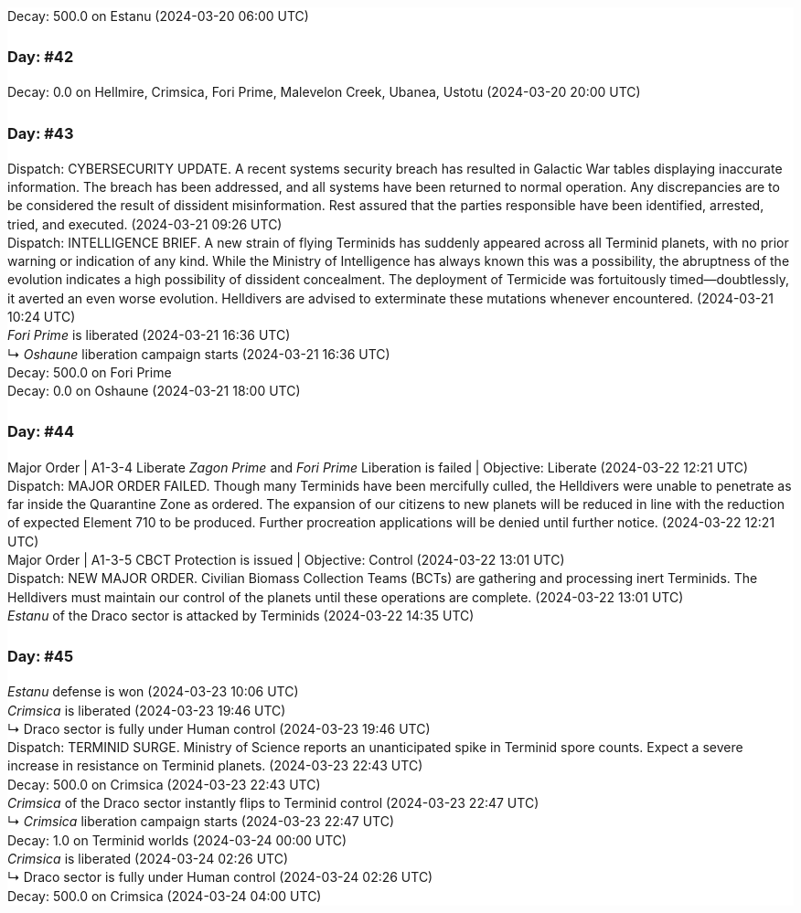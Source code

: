  Decay: 500.0 on Estanu
 (2024-03-20 06:00  UTC)<br/>

### Day: #42
 Decay: 0.0 on Hellmire, Crimsica, Fori Prime, Malevelon Creek, Ubanea, Ustotu
 (2024-03-20 20:00  UTC)<br/>

### Day: #43
Dispatch: CYBERSECURITY UPDATE. A recent systems security breach has resulted in Galactic War tables displaying inaccurate information. The breach has been addressed, and all systems have been returned to normal operation. Any discrepancies are to be considered the result of dissident misinformation. Rest assured that the parties responsible have been identified, arrested, tried, and executed. (2024-03-21 09:26  UTC)<br/>
Dispatch: INTELLIGENCE BRIEF. A new strain of flying Terminids has suddenly appeared across all Terminid planets, with no prior warning or indication of any kind. While the Ministry of Intelligence has always known this was a possibility, the abruptness of the evolution indicates a high possibility of dissident concealment. The deployment of Termicide was fortuitously timed—doubtlessly, it averted an even worse evolution. Helldivers are advised to exterminate these mutations whenever encountered. (2024-03-21 10:24  UTC)<br/>
*Fori Prime* is liberated (2024-03-21 16:36  UTC)<br/>
↳ *Oshaune* liberation campaign starts (2024-03-21 16:36  UTC)<br/>
 Decay: 500.0 on Fori Prime<br/> Decay: 0.0 on Oshaune
 (2024-03-21 18:00  UTC)<br/>

### Day: #44
Major Order | A1-3-4 Liberate *Zagon Prime* and *Fori Prime* Liberation is failed | Objective: Liberate (2024-03-22 12:21  UTC)<br/>
Dispatch: MAJOR ORDER FAILED. Though many Terminids have been mercifully culled, the Helldivers were unable to penetrate as far inside the Quarantine Zone as ordered. The expansion of our citizens to new planets will be reduced in line with the reduction of expected Element 710 to be produced. Further procreation applications will be denied until further notice. (2024-03-22 12:21  UTC)<br/>
Major Order | A1-3-5 CBCT Protection is issued | Objective: Control (2024-03-22 13:01  UTC)<br/>
Dispatch: NEW MAJOR ORDER. Civilian Biomass Collection Teams (BCTs) are gathering and processing inert Terminids. The Helldivers must maintain our control of the planets until these operations are complete. (2024-03-22 13:01  UTC)<br/>
*Estanu* of the Draco sector is attacked by Terminids (2024-03-22 14:35  UTC)<br/>

### Day: #45
*Estanu* defense is won (2024-03-23 10:06  UTC)<br/>
*Crimsica* is liberated (2024-03-23 19:46  UTC)<br/>
↳ Draco sector is fully under Human control (2024-03-23 19:46  UTC)<br/>
Dispatch: TERMINID SURGE. Ministry of Science reports an unanticipated spike in Terminid spore counts. Expect a severe increase in resistance on Terminid planets. (2024-03-23 22:43  UTC)<br/>
 Decay: 500.0 on Crimsica
 (2024-03-23 22:43  UTC)<br/>
*Crimsica* of the Draco sector instantly flips to Terminid control (2024-03-23 22:47  UTC)<br/>
↳ *Crimsica* liberation campaign starts (2024-03-23 22:47  UTC)<br/>
 Decay: 1.0 on Terminid worlds
 (2024-03-24 00:00  UTC)<br/>
*Crimsica* is liberated (2024-03-24 02:26  UTC)<br/>
↳ Draco sector is fully under Human control (2024-03-24 02:26  UTC)<br/>
 Decay: 500.0 on Crimsica
 (2024-03-24 04:00  UTC)<br/>
